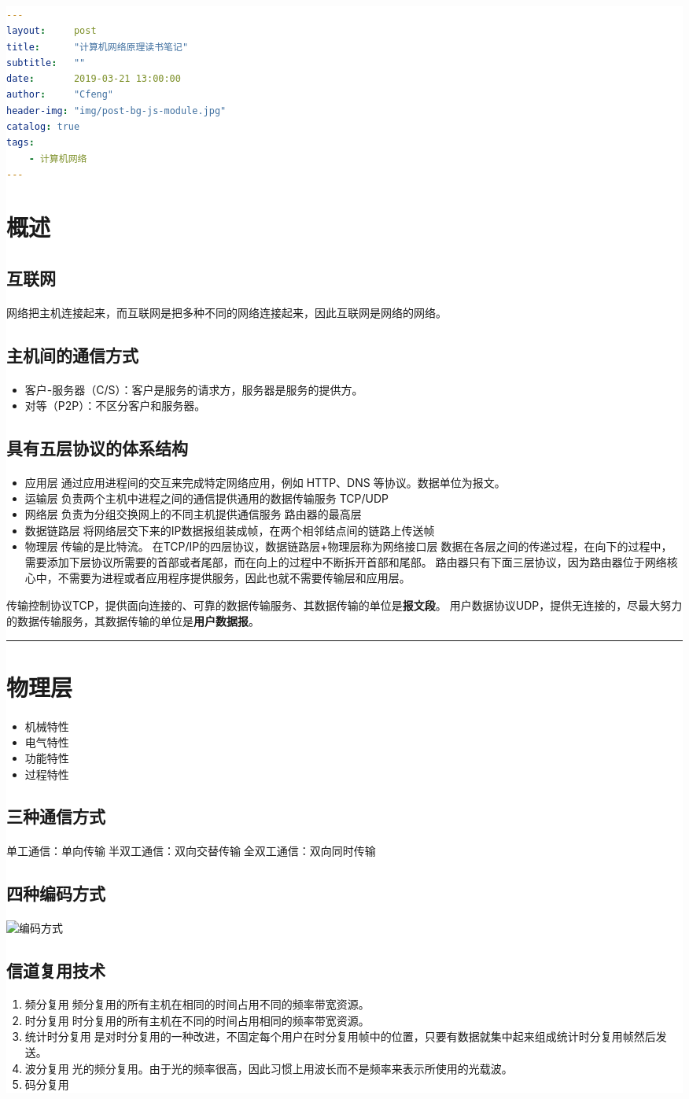```yaml
---
layout:     post
title:      "计算机网络原理读书笔记"
subtitle:   ""
date:       2019-03-21 13:00:00
author:     "Cfeng"
header-img: "img/post-bg-js-module.jpg"
catalog: true
tags:
    - 计算机网络
---
```

# 概述
## 互联网
网络把主机连接起来，而互联网是把多种不同的网络连接起来，因此互联网是网络的网络。  
## 主机间的通信方式
* 客户-服务器（C/S）：客户是服务的请求方，服务器是服务的提供方。
* 对等（P2P）：不区分客户和服务器。
## 具有五层协议的体系结构
* 应用层 通过应用进程间的交互来完成特定网络应用，例如 HTTP、DNS 等协议。数据单位为报文。
* 运输层 负责两个主机中进程之间的通信提供通用的数据传输服务 TCP/UDP
* 网络层 负责为分组交换网上的不同主机提供通信服务 路由器的最高层
* 数据链路层 将网络层交下来的IP数据报组装成帧，在两个相邻结点间的链路上传送帧
* 物理层 传输的是比特流。
在TCP/IP的四层协议，数据链路层+物理层称为网络接口层
数据在各层之间的传递过程，在向下的过程中，需要添加下层协议所需要的首部或者尾部，而在向上的过程中不断拆开首部和尾部。
路由器只有下面三层协议，因为路由器位于网络核心中，不需要为进程或者应用程序提供服务，因此也就不需要传输层和应用层。

传输控制协议TCP，提供面向连接的、可靠的数据传输服务、其数据传输的单位是**报文段**。
用户数据协议UDP，提供无连接的，尽最大努力的数据传输服务，其数据传输的单位是**用户数据报**。
***
# 物理层
* 机械特性
* 电气特性
* 功能特性
* 过程特性

## 三种通信方式
单工通信：单向传输
半双工通信：双向交替传输
全双工通信：双向同时传输

## 四种编码方式
![编码方式](https://baike.baidu.com/pic/%E4%B8%8D%E5%BD%92%E9%9B%B6/5922990/0/203fb80e7bec54e746cf281ab0389b504fc26a96?fr=lemma&ct=single#aid=0&pic=203fb80e7bec54e746cf281ab0389b504fc26a96)
## 信道复用技术
1. 频分复用 频分复用的所有主机在相同的时间占用不同的频率带宽资源。
2. 时分复用 时分复用的所有主机在不同的时间占用相同的频率带宽资源。
3. 统计时分复用 是对时分复用的一种改进，不固定每个用户在时分复用帧中的位置，只要有数据就集中起来组成统计时分复用帧然后发送。
4. 波分复用 光的频分复用。由于光的频率很高，因此习惯上用波长而不是频率来表示所使用的光载波。
5. 码分复用
